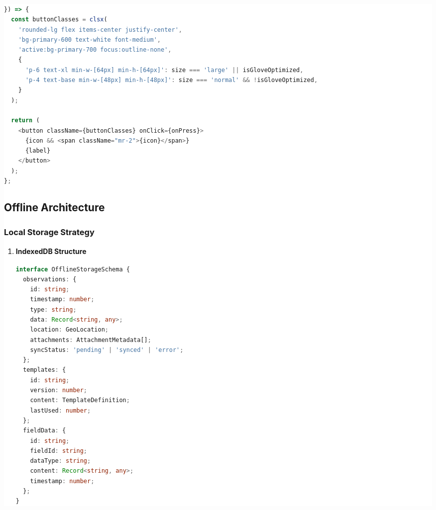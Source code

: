 ```typescript
}) => {
  const buttonClasses = clsx(
    'rounded-lg flex items-center justify-center',
    'bg-primary-600 text-white font-medium',
    'active:bg-primary-700 focus:outline-none',
    {
      'p-6 text-xl min-w-[64px] min-h-[64px]': size === 'large' || isGloveOptimized,
      'p-4 text-base min-w-[48px] min-h-[48px]': size === 'normal' && !isGloveOptimized,
    }
  );

  return (
    <button className={buttonClasses} onClick={onPress}>
      {icon && <span className="mr-2">{icon}</span>}
      {label}
    </button>
  );
};
```

## Offline Architecture

### Local Storage Strategy

1. **IndexedDB Structure**
   ```typescript
   interface OfflineStorageSchema {
     observations: {
       id: string;
       timestamp: number;
       type: string;
       data: Record<string, any>;
       location: GeoLocation;
       attachments: AttachmentMetadata[];
       syncStatus: 'pending' | 'synced' | 'error';
     };
     templates: {
       id: string;
       version: number;
       content: TemplateDefinition;
       lastUsed: number;
     };
     fieldData: {
       id: string;
       fieldId: string;
       dataType: string;
       content: Record<string, any>;
       timestamp: number;
     };
   }
   ```
